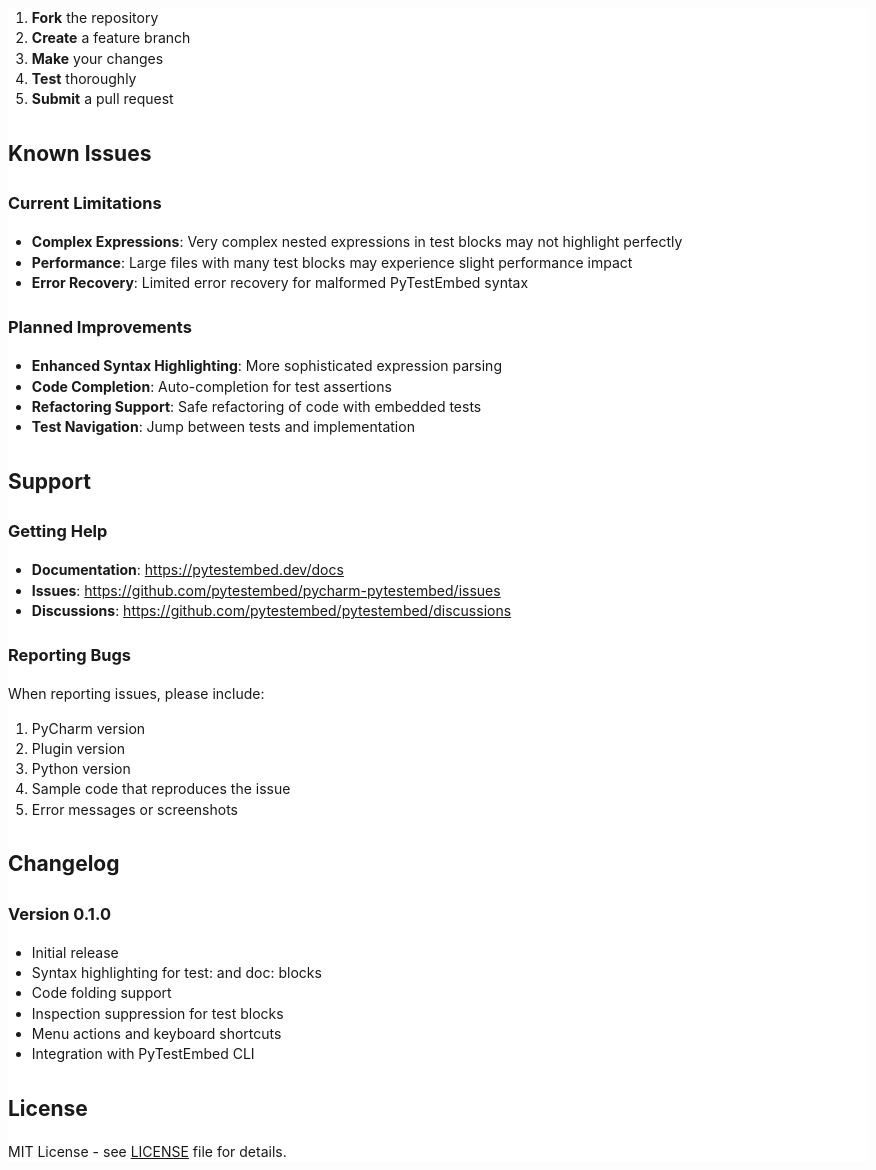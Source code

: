 1. **Fork** the repository
2. **Create** a feature branch
3. **Make** your changes
4. **Test** thoroughly
5. **Submit** a pull request

## Known Issues

### Current Limitations
- **Complex Expressions**: Very complex nested expressions in test blocks may not highlight perfectly
- **Performance**: Large files with many test blocks may experience slight performance impact
- **Error Recovery**: Limited error recovery for malformed PyTestEmbed syntax

### Planned Improvements
- **Enhanced Syntax Highlighting**: More sophisticated expression parsing
- **Code Completion**: Auto-completion for test assertions
- **Refactoring Support**: Safe refactoring of code with embedded tests
- **Test Navigation**: Jump between tests and implementation

## Support

### Getting Help
- **Documentation**: https://pytestembed.dev/docs
- **Issues**: https://github.com/pytestembed/pycharm-pytestembed/issues
- **Discussions**: https://github.com/pytestembed/pytestembed/discussions

### Reporting Bugs
When reporting issues, please include:
1. PyCharm version
2. Plugin version
3. Python version
4. Sample code that reproduces the issue
5. Error messages or screenshots

## Changelog

### Version 0.1.0
- Initial release
- Syntax highlighting for test: and doc: blocks
- Code folding support
- Inspection suppression for test blocks
- Menu actions and keyboard shortcuts
- Integration with PyTestEmbed CLI

## License

MIT License - see [LICENSE](LICENSE) file for details.
